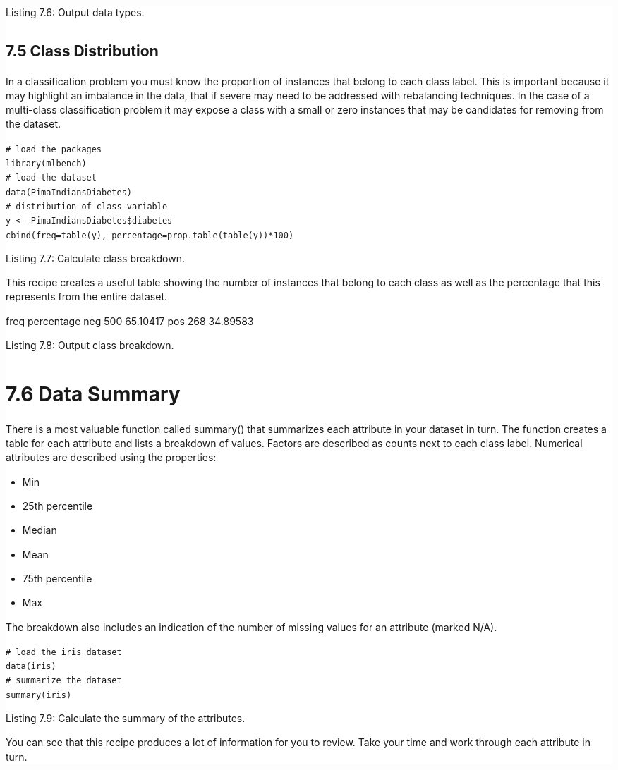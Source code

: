 Listing 7.6: Output data types.

## 7.5 Class Distribution

In a classification problem you must know the proportion of instances that belong to each class label. This is important because it may highlight an imbalance in the data, that if severe may need to be addressed with rebalancing techniques. In the case of a multi-class classification problem it may expose a class with a small or zero instances that may be candidates for removing from the dataset.

```
# load the packages
library(mlbench)
# load the dataset
data(PimaIndiansDiabetes)
# distribution of class variable
y <- PimaIndiansDiabetes$diabetes
cbind(freq=table(y), percentage=prop.table(table(y))*100)
```

Listing 7.7: Calculate class breakdown.

This recipe creates a useful table showing the number of instances that belong to each class as well as the percentage that this represents from the entire dataset.

freq percentage neg 500 65.10417 pos 268 34.89583

Listing 7.8: Output class breakdown.

# 7.6 Data Summary

There is a most valuable function called summary() that summarizes each attribute in your dataset in turn. The function creates a table for each attribute and lists a breakdown of values. Factors are described as counts next to each class label. Numerical attributes are described using the properties:

- Min
- 25th percentile
- Median
- Mean

- 75th percentile
- Max

The breakdown also includes an indication of the number of missing values for an attribute (marked N/A).

```
# load the iris dataset
data(iris)
# summarize the dataset
summary(iris)
```

Listing 7.9: Calculate the summary of the attributes.

You can see that this recipe produces a lot of information for you to review. Take your time and work through each attribute in turn.

